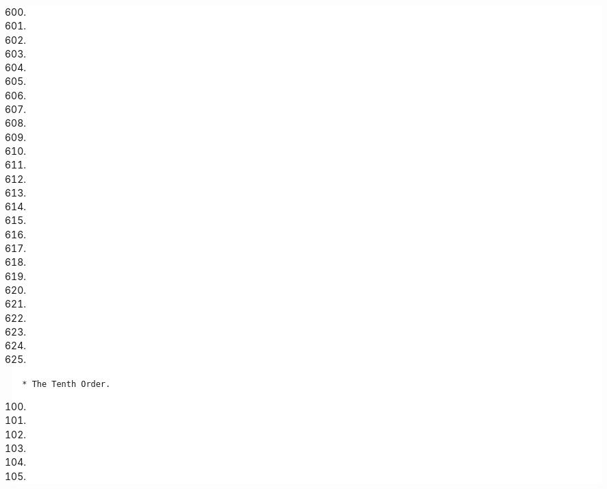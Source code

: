 600.

511.

714.

750.

800.

900.

1500.

2000.

1000.

1200.

4500.

3000.

4000.

6000.

6690.

9000.

10000.

11000.

12000.

14000.

16000.

20000.

22000.

30400.

24000.

40000.

      * The Tenth Order.

100.

204.

200.

301.

392.

400.
